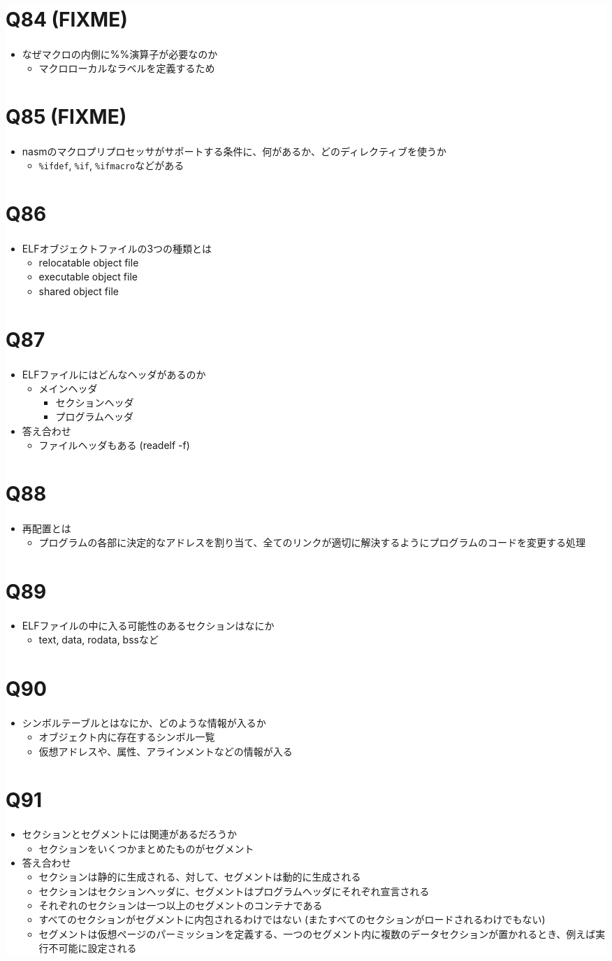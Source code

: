 # Q84 (FIXME)
- なぜマクロの内側に%%演算子が必要なのか
    + マクロローカルなラベルを定義するため

# Q85 (FIXME)
- nasmのマクロプリプロセッサがサポートする条件に、何があるか、どのディレクティブを使うか
    + `%ifdef`, `%if`, `%ifmacro`などがある

# Q86
- ELFオブジェクトファイルの3つの種類とは
    + relocatable object file
    + executable object file
    + shared object file

# Q87
- ELFファイルにはどんなヘッダがあるのか
    + メインヘッダ
        * セクションヘッダ
        * プログラムヘッダ
- 答え合わせ
    + ファイルヘッダもある (readelf -f)

# Q88
- 再配置とは
    + プログラムの各部に決定的なアドレスを割り当て、全てのリンクが適切に解決するようにプログラムのコードを変更する処理

# Q89
- ELFファイルの中に入る可能性のあるセクションはなにか
    + text, data, rodata, bssなど

# Q90
- シンボルテーブルとはなにか、どのような情報が入るか
    + オブジェクト内に存在するシンボル一覧
    + 仮想アドレスや、属性、アラインメントなどの情報が入る

# Q91
- セクションとセグメントには関連があるだろうか
    + セクションをいくつかまとめたものがセグメント
- 答え合わせ
    + セクションは静的に生成される、対して、セグメントは動的に生成される
    + セクションはセクションヘッダに、セグメントはプログラムヘッダにそれぞれ宣言される
    + それぞれのセクションは一つ以上のセグメントのコンテナである
    + すべてのセクションがセグメントに内包されるわけではない (またすべてのセクションがロードされるわけでもない)
    + セグメントは仮想ページのパーミッションを定義する、一つのセグメント内に複数のデータセクションが置かれるとき、例えば実行不可能に設定される
